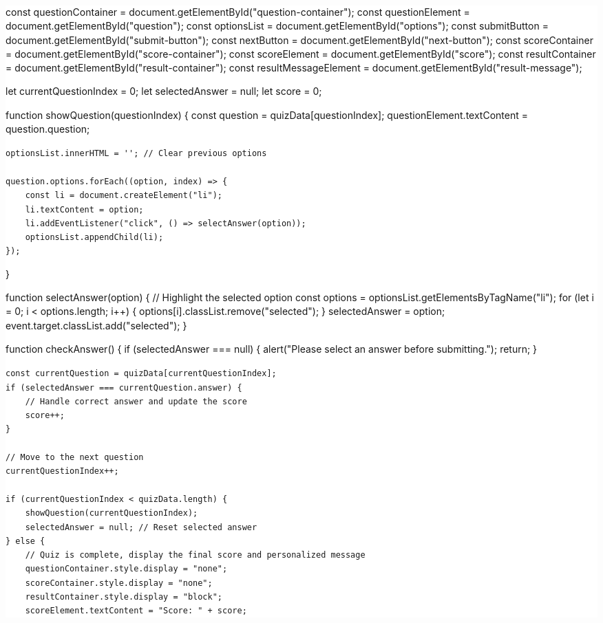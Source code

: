 const questionContainer = document.getElementById("question-container");
const questionElement = document.getElementById("question");
const optionsList = document.getElementById("options");
const submitButton = document.getElementById("submit-button");
const nextButton = document.getElementById("next-button");
const scoreContainer = document.getElementById("score-container");
const scoreElement = document.getElementById("score");
const resultContainer = document.getElementById("result-container");
const resultMessageElement = document.getElementById("result-message");

let currentQuestionIndex = 0;
let selectedAnswer = null;
let score = 0;

function showQuestion(questionIndex) {
    const question = quizData[questionIndex];
    questionElement.textContent = question.question;

    optionsList.innerHTML = ''; // Clear previous options

    question.options.forEach((option, index) => {
        const li = document.createElement("li");
        li.textContent = option;
        li.addEventListener("click", () => selectAnswer(option));
        optionsList.appendChild(li);
    });
}

function selectAnswer(option) {
    // Highlight the selected option
    const options = optionsList.getElementsByTagName("li");
    for (let i = 0; i < options.length; i++) {
        options[i].classList.remove("selected");
    }
    selectedAnswer = option;
    event.target.classList.add("selected");
}

function checkAnswer() {
    if (selectedAnswer === null) {
        alert("Please select an answer before submitting.");
        return;
    }

    const currentQuestion = quizData[currentQuestionIndex];
    if (selectedAnswer === currentQuestion.answer) {
        // Handle correct answer and update the score
        score++;
    }

    // Move to the next question
    currentQuestionIndex++;

    if (currentQuestionIndex < quizData.length) {
        showQuestion(currentQuestionIndex);
        selectedAnswer = null; // Reset selected answer
    } else {
        // Quiz is complete, display the final score and personalized message
        questionContainer.style.display = "none";
        scoreContainer.style.display = "none";
        resultContainer.style.display = "block";
        scoreElement.textContent = "Score: " + score;
